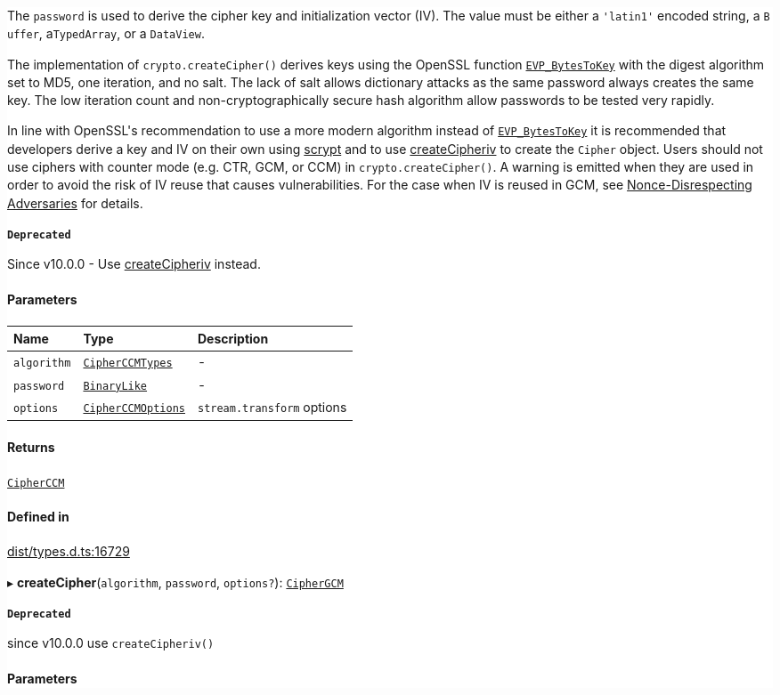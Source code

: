 The `password` is used to derive the cipher key and initialization vector (IV).
The value must be either a `'latin1'` encoded string, a `Buffer`, a`TypedArray`, or a `DataView`.

The implementation of `crypto.createCipher()` derives keys using the OpenSSL
function [`EVP_BytesToKey`](https://www.openssl.org/docs/man1.1.0/crypto/EVP_BytesToKey.html) with the digest algorithm set to MD5, one
iteration, and no salt. The lack of salt allows dictionary attacks as the same
password always creates the same key. The low iteration count and
non-cryptographically secure hash algorithm allow passwords to be tested very
rapidly.

In line with OpenSSL's recommendation to use a more modern algorithm instead of [`EVP_BytesToKey`](https://www.openssl.org/docs/man1.1.0/crypto/EVP_BytesToKey.html) it is recommended that
developers derive a key and IV on
their own using [scrypt](https://github.com/oven-sh/bun-types/blob/master/api-docs/modules/crypto_.md#scrypt) and to use [createCipheriv](https://github.com/oven-sh/bun-types/blob/master/api-docs/modules/crypto_.md#createcipheriv) to create the `Cipher` object. Users should not use ciphers with counter mode
(e.g. CTR, GCM, or CCM) in `crypto.createCipher()`. A warning is emitted when
they are used in order to avoid the risk of IV reuse that causes
vulnerabilities. For the case when IV is reused in GCM, see [Nonce-Disrespecting Adversaries](https://github.com/nonce-disrespect/nonce-disrespect) for details.

**`Deprecated`**

Since v10.0.0 - Use [createCipheriv](https://github.com/oven-sh/bun-types/blob/master/api-docs/modules/crypto_.md#createcipheriv) instead.

#### Parameters

| Name | Type | Description |
| :------ | :------ | :------ |
| `algorithm` | [`CipherCCMTypes`](https://github.com/oven-sh/bun-types/blob/master/api-docs/modules/crypto_.md#cipherccmtypes) | - |
| `password` | [`BinaryLike`](https://github.com/oven-sh/bun-types/blob/master/api-docs/modules/crypto_.md#binarylike) | - |
| `options` | [`CipherCCMOptions`](https://github.com/oven-sh/bun-types/blob/master/api-docs/interfaces/crypto_.CipherCCMOptions.md) | `stream.transform` options |

#### Returns

[`CipherCCM`](https://github.com/oven-sh/bun-types/blob/master/api-docs/interfaces/crypto_.CipherCCM.md)

#### Defined in

[dist/types.d.ts:16729](https://github.com/valgaze/bun-types/blob/6f8dbf8/dist/types.d.ts#L16729)

▸ **createCipher**(`algorithm`, `password`, `options?`): [`CipherGCM`](https://github.com/oven-sh/bun-types/blob/master/api-docs/interfaces/crypto_.CipherGCM.md)

**`Deprecated`**

since v10.0.0 use `createCipheriv()`

#### Parameters
